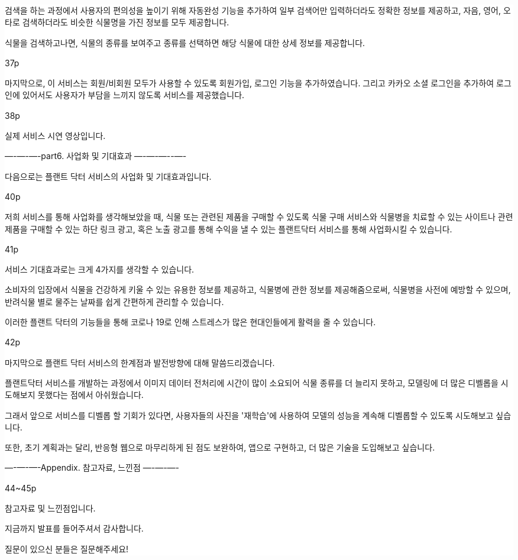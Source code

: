 검색을 하는 과정에서 사용자의 편의성을 높이기 위해 자동완성 기능을 추가하여 일부 검색어만 입력하더라도 정확한 정보를 제공하고, 자음, 영어, 오타로 검색하더라도 비슷한 식물명을 가진 정보를 모두 제공합니다.

식물을 검색하고나면, 식물의 종류를 보여주고 종류를 선택하면 해당 식물에 대한 상세 정보를 제공합니다.



37p

마지막으로, 이 서비스는 회원/비회원 모두가 사용할 수 있도록 회원가입, 로그인 기능을 추가하였습니다. 그리고 카카오 소셜 로그인을 추가하여 로그인에 있어서도 사용자가 부담을 느끼지 않도록 서비스를 제공했습니다.



38p

실제 서비스 시연 영상입니다.



—-—-—-part6. 사업화 및 기대효과 —-—-—--—-

다음으로는 플랜트 닥터 서비스의 사업화 및 기대효과입니다.



40p

저희 서비스를 통해 사업화를 생각해보았을 때, 식물 또는 관련된 제품을 구매할 수 있도록 식물 구매 서비스와 식물병을 치료할 수 있는 사이트나 관련 제품을 구매할 수 있는 하단 링크 광고, 혹은 노출 광고를 통해 수익을 낼 수 있는 플랜트닥터 서비스를 통해 사업화시킬 수 있습니다.



41p

서비스 기대효과로는 크게 4가지를 생각할 수 있습니다.

소비자의 입장에서 식물을 건강하게 키울 수 있는 유용한 정보를 제공하고, 식물병에 관한 정보를 제공해줌으로써, 식물병을 사전에 예방할 수 있으며, 반려식물 별로 물주는 날짜를 쉽게 간편하게 관리할 수 있습니다.

이러한 플랜트 닥터의 기능들을 통해 코로나 19로 인해 스트레스가 많은 현대인들에게 활력을 줄 수 있습니다.



42p 

마지막으로 플랜트 닥터 서비스의 한계점과 발전방향에 대해 말씀드리겠습니다.

플랜트닥터 서비스를 개발하는 과정에서 이미지 데이터 전처리에 시간이 많이 소요되어 식물 종류를 더 늘리지 못하고, 모델링에 더 많은 디벨롭을 시도해보지 못했다는 점에서 아쉬웠습니다.

그래서 앞으로 서비스를 디벨롭 할 기회가 있다면, 사용자들의 사진을 '재학습'에 사용하여 모델의 성능을 계속해 디벨롭할 수 있도록 시도해보고 싶습니다.

또한, 초기 계획과는 달리, 반응형 웹으로 마무리하게 된 점도 보완하여, 앱으로 구현하고, 더 많은 기술을 도입해보고 싶습니다.



—-—-—-Appendix. 참고자료, 느낀점 —-—-—-

44~45p

참고자료 및 느낀점입니다.



지금까지 발표를 들어주셔서 감사합니다.

질문이 있으신 분들은 질문해주세요!